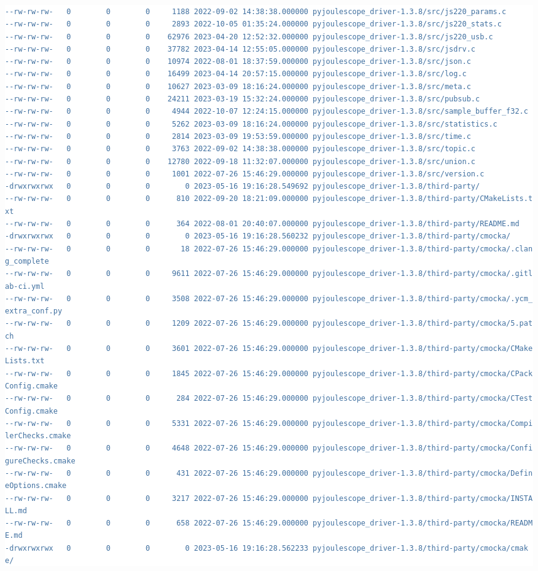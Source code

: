 ```diff
--rw-rw-rw-   0        0        0     1188 2022-09-02 14:38:38.000000 pyjoulescope_driver-1.3.8/src/js220_params.c
--rw-rw-rw-   0        0        0     2893 2022-10-05 01:35:24.000000 pyjoulescope_driver-1.3.8/src/js220_stats.c
--rw-rw-rw-   0        0        0    62976 2023-04-20 12:52:32.000000 pyjoulescope_driver-1.3.8/src/js220_usb.c
--rw-rw-rw-   0        0        0    37782 2023-04-14 12:55:05.000000 pyjoulescope_driver-1.3.8/src/jsdrv.c
--rw-rw-rw-   0        0        0    10974 2022-08-01 18:37:59.000000 pyjoulescope_driver-1.3.8/src/json.c
--rw-rw-rw-   0        0        0    16499 2023-04-14 20:57:15.000000 pyjoulescope_driver-1.3.8/src/log.c
--rw-rw-rw-   0        0        0    10627 2023-03-09 18:16:24.000000 pyjoulescope_driver-1.3.8/src/meta.c
--rw-rw-rw-   0        0        0    24211 2023-03-19 15:32:24.000000 pyjoulescope_driver-1.3.8/src/pubsub.c
--rw-rw-rw-   0        0        0     4944 2022-10-07 12:24:15.000000 pyjoulescope_driver-1.3.8/src/sample_buffer_f32.c
--rw-rw-rw-   0        0        0     5262 2023-03-09 18:16:24.000000 pyjoulescope_driver-1.3.8/src/statistics.c
--rw-rw-rw-   0        0        0     2814 2023-03-09 19:53:59.000000 pyjoulescope_driver-1.3.8/src/time.c
--rw-rw-rw-   0        0        0     3763 2022-09-02 14:38:38.000000 pyjoulescope_driver-1.3.8/src/topic.c
--rw-rw-rw-   0        0        0    12780 2022-09-18 11:32:07.000000 pyjoulescope_driver-1.3.8/src/union.c
--rw-rw-rw-   0        0        0     1001 2022-07-26 15:46:29.000000 pyjoulescope_driver-1.3.8/src/version.c
-drwxrwxrwx   0        0        0        0 2023-05-16 19:16:28.549692 pyjoulescope_driver-1.3.8/third-party/
--rw-rw-rw-   0        0        0      810 2022-09-20 18:21:09.000000 pyjoulescope_driver-1.3.8/third-party/CMakeLists.txt
--rw-rw-rw-   0        0        0      364 2022-08-01 20:40:07.000000 pyjoulescope_driver-1.3.8/third-party/README.md
-drwxrwxrwx   0        0        0        0 2023-05-16 19:16:28.560232 pyjoulescope_driver-1.3.8/third-party/cmocka/
--rw-rw-rw-   0        0        0       18 2022-07-26 15:46:29.000000 pyjoulescope_driver-1.3.8/third-party/cmocka/.clang_complete
--rw-rw-rw-   0        0        0     9611 2022-07-26 15:46:29.000000 pyjoulescope_driver-1.3.8/third-party/cmocka/.gitlab-ci.yml
--rw-rw-rw-   0        0        0     3508 2022-07-26 15:46:29.000000 pyjoulescope_driver-1.3.8/third-party/cmocka/.ycm_extra_conf.py
--rw-rw-rw-   0        0        0     1209 2022-07-26 15:46:29.000000 pyjoulescope_driver-1.3.8/third-party/cmocka/5.patch
--rw-rw-rw-   0        0        0     3601 2022-07-26 15:46:29.000000 pyjoulescope_driver-1.3.8/third-party/cmocka/CMakeLists.txt
--rw-rw-rw-   0        0        0     1845 2022-07-26 15:46:29.000000 pyjoulescope_driver-1.3.8/third-party/cmocka/CPackConfig.cmake
--rw-rw-rw-   0        0        0      284 2022-07-26 15:46:29.000000 pyjoulescope_driver-1.3.8/third-party/cmocka/CTestConfig.cmake
--rw-rw-rw-   0        0        0     5331 2022-07-26 15:46:29.000000 pyjoulescope_driver-1.3.8/third-party/cmocka/CompilerChecks.cmake
--rw-rw-rw-   0        0        0     4648 2022-07-26 15:46:29.000000 pyjoulescope_driver-1.3.8/third-party/cmocka/ConfigureChecks.cmake
--rw-rw-rw-   0        0        0      431 2022-07-26 15:46:29.000000 pyjoulescope_driver-1.3.8/third-party/cmocka/DefineOptions.cmake
--rw-rw-rw-   0        0        0     3217 2022-07-26 15:46:29.000000 pyjoulescope_driver-1.3.8/third-party/cmocka/INSTALL.md
--rw-rw-rw-   0        0        0      658 2022-07-26 15:46:29.000000 pyjoulescope_driver-1.3.8/third-party/cmocka/README.md
-drwxrwxrwx   0        0        0        0 2023-05-16 19:16:28.562233 pyjoulescope_driver-1.3.8/third-party/cmocka/cmake/
```